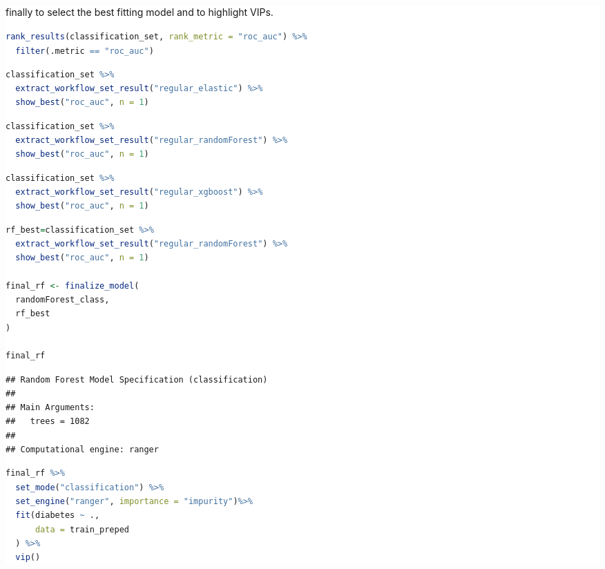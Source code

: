 
finally to select the best fitting model and to highlight VIPs.



```r
rank_results(classification_set, rank_metric = "roc_auc") %>% 
  filter(.metric == "roc_auc")
```

```r
classification_set %>% 
  extract_workflow_set_result("regular_elastic") %>% 
  show_best("roc_auc", n = 1)
```


```r
classification_set %>% 
  extract_workflow_set_result("regular_randomForest") %>% 
  show_best("roc_auc", n = 1)
```



```r
classification_set %>% 
  extract_workflow_set_result("regular_xgboost") %>% 
  show_best("roc_auc", n = 1)
```


```r
rf_best=classification_set %>% 
  extract_workflow_set_result("regular_randomForest") %>% 
  show_best("roc_auc", n = 1)

final_rf <- finalize_model(
  randomForest_class,
  rf_best
)

final_rf
```

```
## Random Forest Model Specification (classification)
## 
## Main Arguments:
##   trees = 1082
## 
## Computational engine: ranger
```

```r
final_rf %>%
  set_mode("classification") %>% 
  set_engine("ranger", importance = "impurity")%>%
  fit(diabetes ~ .,
      data = train_preped
  ) %>%
  vip()
```
